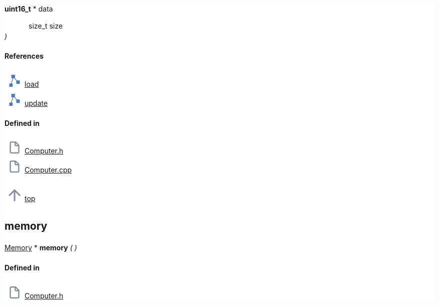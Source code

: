 <span class="bold-text"><b>uint16_t</b></span>
<span class="inline-text"> *</span>
<span class="inline-text">data</span>
</span>
</div>
<div class="paragraph">
<span class="paragraph"><img src="../images/horSpace24px.svg"/><span class="inline-text">size_t</span>
<span class="inline-text">size</span>
</span>
</div>
<span class="italic-text"><i>)</i></span>
<a id="references"></a>
<h4>References</h4>
<div class="paragraph">
<span class="paragraph"><img src="../images/class.svg"/><a href="classHack_1_1Chips_1_1Rom32.md#load">load</a>
</span>
</div>
<div class="paragraph">
<span class="paragraph"><img src="../images/class.svg"/><a href="classHack_1_1Chips_1_1Computer.md#update">update</a>
</span>
</div>
<a id="defined-in"></a>
<h4>Defined in</h4>
<span class="icon-list-item"><a href="https://github.com/CharlesCarley/HackComputer/blob/master/Source/Chips/Computer.h#L63" class="icon-list-item"><img src="../images/file.svg" class="icon-list-item"/><span class="icon-list-item">Computer.h</span>
</a>
</span>
<br/>
<span class="icon-list-item"><a href="https://github.com/CharlesCarley/HackComputer/blob/master/Source/Chips/Computer.cpp#L48" class="icon-list-item"><img src="../images/file.svg" class="icon-list-item"/><span class="icon-list-item">Computer.cpp</span>
</a>
</span>
<br/>
<br/>
<span class="icon-list-item"><a href="#computer" class="icon-list-item"><img src="../images/jumpToTop.svg" class="icon-list-item"/><span class="icon-list-item">top</span>
</a>
</span>
<br/>
<a id="memory"></a>
<h2>memory</h2>
<a href="classHack_1_1Chips_1_1Memory.md#memory">Memory</a>
<span class="inline-text"> *</span>
<span class="bold-text"><b>memory</b></span>
<span class="italic-text"><i>(</i></span>
<span class="italic-text"><i>)</i></span>
<a id="defined-in"></a>
<h4>Defined in</h4>
<span class="icon-list-item"><a href="https://github.com/CharlesCarley/HackComputer/blob/master/Source/Chips/Computer.h#L69" class="icon-list-item"><img src="../images/file.svg" class="icon-list-item"/><span class="icon-list-item">Computer.h</span>
</a>